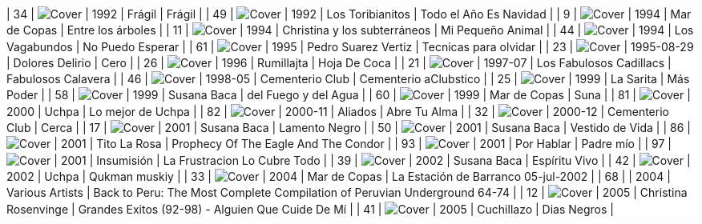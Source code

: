 | 34 | ![Cover](https://i.discogs.com/5JeFy2UY8DmEXBUQcnCuXrnrp9NabKHDxMWgwJR_n_A/rs:fit/g:sm/q:40/h:150/w:150/czM6Ly9kaXNjb2dz/LWRhdGFiYXNlLWlt/YWdlcy9SLTEwOTUw/OTQ3LTE1MDcwNjU0/MTgtNjYwOC5qcGVn.jpeg) | 1992 | Frágil | Frágil |
| 49 | ![Cover](https://i.discogs.com/P7_UmihpqY_LmQeYrouYmudG1WFeo9THyUCbpsazLAo/rs:fit/g:sm/q:40/h:150/w:150/czM6Ly9kaXNjb2dz/LWRhdGFiYXNlLWlt/YWdlcy9SLTE0NDg2/NzU1LTE1NzU1MTc5/NDMtMjc5OC5qcGVn.jpeg) | 1992 | Los Toribianitos | Todo el Año Es Navidad |
| 9 | ![Cover](http://coverartarchive.org/release/9bfc806f-2791-40e6-a35f-0b3bc0aea7c6/4327346934-250.jpg) | 1994 | Mar de Copas | Entre los árboles |
| 11 | ![Cover](https://i.discogs.com/35CNFClMwF9ukDqlC0AjgE8X7v8v_C7BGRnAE0O_fKQ/rs:fit/g:sm/q:40/h:150/w:150/czM6Ly9kaXNjb2dz/LWRhdGFiYXNlLWlt/YWdlcy9SLTMwNjU2/NDItMTU1NjIwODgz/Ny05MjQyLmpwZWc.jpeg) | 1994 | Christina y los subterráneos | Mi Pequeño Animal |
| 44 | ![Cover](https://i.discogs.com/CIAlF_wvy9s15u6KQAZfLfKT_QAFHNChxMerPCcPkRY/rs:fit/g:sm/q:40/h:150/w:150/czM6Ly9kaXNjb2dz/LWRhdGFiYXNlLWlt/YWdlcy9SLTExNDU3/Mjc0LTE2NTc4NTU1/NzctOTg5MC5qcGVn.jpeg) | 1994 | Los Vagabundos | No Puedo Esperar |
| 61 | ![Cover](https://i.discogs.com/YzPpmqWIG9ergmMMF6qquIV1m8jXLbPCDQcGgwP5cVw/rs:fit/g:sm/q:40/h:150/w:150/czM6Ly9kaXNjb2dz/LWRhdGFiYXNlLWlt/YWdlcy9SLTEyNzM4/MzIxLTE2MzE0NTk3/NTctNTI2OC5qcGVn.jpeg) | 1995 | Pedro Suarez Vertiz | Tecnicas para olvidar |
| 23 | ![Cover](http://coverartarchive.org/release/86da8208-60ac-468d-89a2-047297e1bad6/13458986034-250.jpg) | 1995-08-29 | Dolores Delirio | Cero |
| 26 | ![Cover](https://i.discogs.com/qjX6DqTbfOCstt92sj9GJzs2KZUQOfYCSzorO4nd-wg/rs:fit/g:sm/q:40/h:150/w:150/czM6Ly9kaXNjb2dz/LWRhdGFiYXNlLWlt/YWdlcy9SLTMxMTE2/OTctMTMxNjMyMzIz/Ni5qcGVn.jpeg) | 1996 | Rumillajta | Hoja De Coca |
| 21 | ![Cover](https://lastfm.freetls.fastly.net/i/u/34s/b13fe70673df4046852b3cb19e269920.png) | 1997-07 | Los Fabulosos Cadillacs | Fabulosos Calavera |
| 46 | ![Cover](https://i.discogs.com/YLUtxVrIFXD2waGJSHHYG2sidb3QVKk-mu99DJelTXc/rs:fit/g:sm/q:40/h:150/w:150/czM6Ly9kaXNjb2dz/LWRhdGFiYXNlLWlt/YWdlcy9SLTEwNDkz/OTk5LTE1MTY2MzQ5/OTQtODc4Ni5qcGVn.jpeg) | 1998-05 | Cementerio Club | Cementerio aClubstico |
| 25 | ![Cover](https://i.discogs.com/9-XH0r10-lno_zESTYXmtlA5bSLxwSeqklgXiM5_cek/rs:fit/g:sm/q:40/h:150/w:150/czM6Ly9kaXNjb2dz/LWRhdGFiYXNlLWlt/YWdlcy9SLTYwMDQ4/MTgtMTQwODYyNjEw/OC0zNDM0LmpwZWc.jpeg) | 1999 | La Sarita | Más Poder |
| 58 | ![Cover](http://coverartarchive.org/release/74807aff-2b12-4d49-8a70-b67e8337dbf9/28520817329-250.jpg) | 1999 | Susana Baca | del Fuego y del Agua |
| 60 | ![Cover](https://lastfm.freetls.fastly.net/i/u/34s/93f1a560ea6444b3b5706cb13d5e6d2e.png) | 1999 | Mar de Copas | Suna |
| 81 | ![Cover](https://i.discogs.com/eYASvjXOpONh-gv_hsOI8MAxq6kyp9mU-7H-idlW3U8/rs:fit/g:sm/q:40/h:150/w:150/czM6Ly9kaXNjb2dz/LWRhdGFiYXNlLWlt/YWdlcy9SLTk1MjA2/MzItMTQ4MjA3MzMz/NC01NTM3LmpwZWc.jpeg) | 2000 | Uchpa | Lo mejor de Uchpa |
| 82 | ![Cover](https://i.discogs.com/NLQH5QctovwoikIuClDfQpeUXfgXpeFJjW0f0B4_Amo/rs:fit/g:sm/q:40/h:150/w:150/czM6Ly9kaXNjb2dz/LWRhdGFiYXNlLWlt/YWdlcy9SLTEyNjIw/NDA3LTE1Mzg3NTU5/NjctODc5Ny5qcGVn.jpeg) | 2000-11 | Aliados | Abre Tu Alma |
| 32 | ![Cover](https://i.discogs.com/wOsiC9xuVTz8gLAwYaiGk2cWlAeg37cz164ZvfzzuhI/rs:fit/g:sm/q:40/h:150/w:150/czM6Ly9kaXNjb2dz/LWRhdGFiYXNlLWlt/YWdlcy9SLTExMzAy/MzgxLTE1MTM3Nzc1/NzUtMjQ3NS5qcGVn.jpeg) | 2000-12 | Cementerio Club | Cerca |
| 17 | ![Cover](http://coverartarchive.org/release/1a73e4ff-9654-47cf-879a-5885e54af469/31702725571-250.jpg) | 2001 | Susana Baca | Lamento Negro |
| 50 | ![Cover](https://i.discogs.com/wV82mBWyUWwJsLWe7kNbB5YtB3Jgy-IFY-l6uH5wwrQ/rs:fit/g:sm/q:40/h:150/w:150/czM6Ly9kaXNjb2dz/LWRhdGFiYXNlLWlt/YWdlcy9SLTE0ODc4/NTczLTE1ODMzMzEw/NzItNjQ4Mi5qcGVn.jpeg) | 2001 | Susana Baca | Vestido de Vida |
| 86 | ![Cover](https://i.discogs.com/Iymkjunk0-Z8IBF8fCsO9wDqoW_RtuBgstNcoROtXCg/rs:fit/g:sm/q:40/h:150/w:150/czM6Ly9kaXNjb2dz/LWRhdGFiYXNlLWlt/YWdlcy9SLTYxMTc5/MzQtMTQxMTQ5ODIx/Ni0xOTgyLmpwZWc.jpeg) | 2001 | Tito La Rosa | Prophecy Of The Eagle And The Condor |
| 93 | ![Cover](https://i.discogs.com/3qWZjEMxmzE1R7bI36B7uqxIORmfyl_m4oUKVYdqbXE/rs:fit/g:sm/q:40/h:150/w:150/czM6Ly9kaXNjb2dz/LWRhdGFiYXNlLWlt/YWdlcy9SLTk0NzY0/MjctMTQ4MTI0NjA4/NC01NDkxLmpwZWc.jpeg) | 2001 | Por Hablar | Padre mío |
| 97 | ![Cover](https://i.discogs.com/1EtVNhMsqdjLcbaf1Tpjh4mI4mxDtHPISiMPxr63Tvs/rs:fit/g:sm/q:40/h:150/w:150/czM6Ly9kaXNjb2dz/LWRhdGFiYXNlLWlt/YWdlcy9SLTE3Mjg5/Ny0xMTQ4NzA2NzQz/LmpwZWc.jpeg) | 2001 | Insumisión | La Frustracion Lo Cubre Todo |
| 39 | ![Cover](https://i.discogs.com/k9xUV-2NodgijlW2ksFWnH2yh5jrhuXW0S0d1zOZFvM/rs:fit/g:sm/q:40/h:150/w:150/czM6Ly9kaXNjb2dz/LWRhdGFiYXNlLWlt/YWdlcy9SLTEyMDA2/NzAtMTIwMDI2NjM5/Mi5qcGVn.jpeg) | 2002 | Susana Baca | Espíritu Vivo |
| 42 | ![Cover](http://coverartarchive.org/release/8f3307f7-7866-4cc8-ae35-1a22a5fb1830/7991821972-250.jpg) | 2002 | Uchpa | Qukman muskiy |
| 33 | ![Cover](https://i.discogs.com/tjulHca24gY9RbXz006WzM1urmk4HufjN8ARticly1E/rs:fit/g:sm/q:40/h:150/w:150/czM6Ly9kaXNjb2dz/LWRhdGFiYXNlLWlt/YWdlcy9SLTExMTU4/ODEzLTE1MTA5NDY0/NjYtOTE2MS5qcGVn.jpeg) | 2004 | Mar de Copas | La Estación de Barranco 05-jul-2002 |
| 68 |  | 2004 | Various Artists | Back to Peru: The Most Complete Compilation of Peruvian Underground 64-74 |
| 12 | ![Cover](https://i.discogs.com/1acQ5ZAhYCGtu0cfX3cFr8I2F18LeplXDE4CXS4_4rg/rs:fit/g:sm/q:40/h:150/w:150/czM6Ly9kaXNjb2dz/LWRhdGFiYXNlLWlt/YWdlcy9SLTIyMzcx/NTYtMTI3MTU5MzMx/My5qcGVn.jpeg) | 2005 | Christina Rosenvinge | Grandes Exitos (92-98) - Alguien Que Cuide De Mí |
| 41 | ![Cover](https://i.discogs.com/dIAmV5-zi_5hmIZLKgcVrazCjfYpqMke6TQmIsqEYfk/rs:fit/g:sm/q:40/h:150/w:150/czM6Ly9kaXNjb2dz/LWRhdGFiYXNlLWlt/YWdlcy9SLTM4NDI2/MDEtMTU1MzkyMDg3/MC0zOTIxLmpwZWc.jpeg) | 2005 | Cuchillazo | Dias Negros |